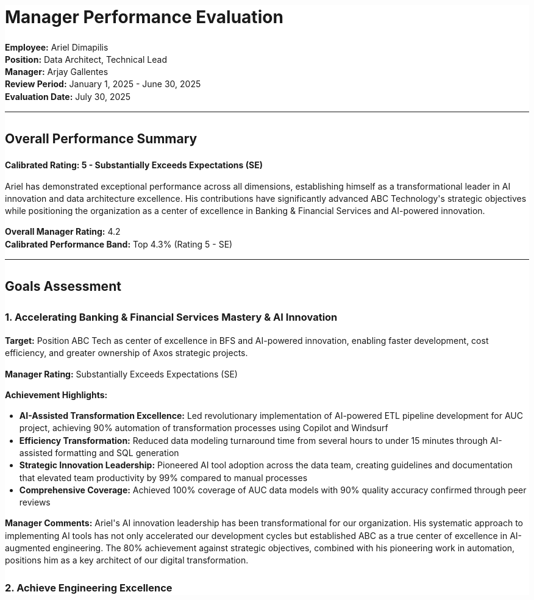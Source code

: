 # Manager Performance Evaluation

**Employee:** Ariel Dimapilis  
**Position:** Data Architect, Technical Lead  
**Manager:** Arjay Gallentes  
**Review Period:** January 1, 2025 - June 30, 2025  
**Evaluation Date:** July 30, 2025  

---

## Overall Performance Summary

**Calibrated Rating: 5 - Substantially Exceeds Expectations (SE)**

Ariel has demonstrated exceptional performance across all dimensions, establishing himself as a transformational leader in AI innovation and data architecture excellence. His contributions have significantly advanced ABC Technology's strategic objectives while positioning the organization as a center of excellence in Banking & Financial Services and AI-powered innovation.

**Overall Manager Rating:** 4.2  
**Calibrated Performance Band:** Top 4.3% (Rating 5 - SE)

---

## Goals Assessment

### 1. Accelerating Banking & Financial Services Mastery & AI Innovation

**Target:** Position ABC Tech as center of excellence in BFS and AI-powered innovation, enabling faster development, cost efficiency, and greater ownership of Axos strategic projects.

**Manager Rating:** Substantially Exceeds Expectations (SE)

**Achievement Highlights:**
- **AI-Assisted Transformation Excellence:** Led revolutionary implementation of AI-powered ETL pipeline development for AUC project, achieving 90% automation of transformation processes using Copilot and Windsurf
- **Efficiency Transformation:** Reduced data modeling turnaround time from several hours to under 15 minutes through AI-assisted formatting and SQL generation
- **Strategic Innovation Leadership:** Pioneered AI tool adoption across the data team, creating guidelines and documentation that elevated team productivity by 99% compared to manual processes
- **Comprehensive Coverage:** Achieved 100% coverage of AUC data models with 90% quality accuracy confirmed through peer reviews

**Manager Comments:** Ariel's AI innovation leadership has been transformational for our organization. His systematic approach to implementing AI tools has not only accelerated our development cycles but established ABC as a true center of excellence in AI-augmented engineering. The 80% achievement against strategic objectives, combined with his pioneering work in automation, positions him as a key architect of our digital transformation.

### 2. Achieve Engineering Excellence
